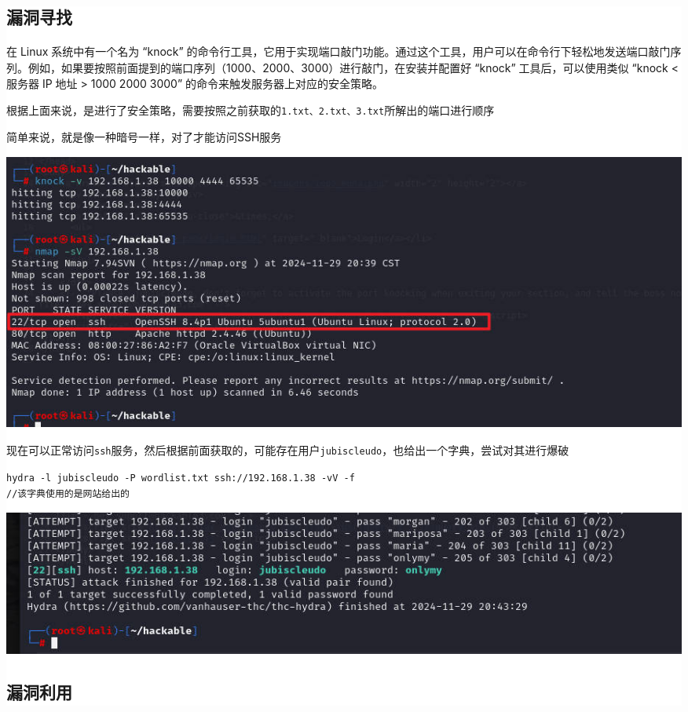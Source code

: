 

## 漏洞寻找

在 Linux 系统中有一个名为 “knock” 的命令行工具，它用于实现端口敲门功能。通过这个工具，用户可以在命令行下轻松地发送端口敲门序列。例如，如果要按照前面提到的端口序列（1000、2000、3000）进行敲门，在安装并配置好 “knock” 工具后，可以使用类似 “knock < 服务器 IP 地址 > 1000 2000 3000” 的命令来触发服务器上对应的安全策略。



根据上面来说，是进行了安全策略，需要按照之前获取的`1.txt、2.txt、3.txt`所解出的端口进行顺序

简单来说，就是像一种暗号一样，对了才能访问SSH服务

![](./pic-2/6.jpg)



现在可以正常访问`ssh`服务，然后根据前面获取的，可能存在用户`jubiscleudo`，也给出一个字典，尝试对其进行爆破

```shell
hydra -l jubiscleudo -P wordlist.txt ssh://192.168.1.38 -vV -f
//该字典使用的是网站给出的
```

![](./pic-2/7.jpg)



## 漏洞利用
